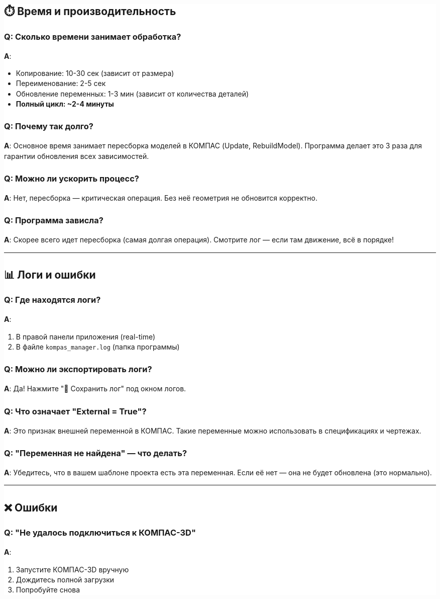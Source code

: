 
## ⏱️ Время и производительность

### Q: Сколько времени занимает обработка?
**A**: 
- Копирование: 10-30 сек (зависит от размера)
- Переименование: 2-5 сек
- Обновление переменных: 1-3 мин (зависит от количества деталей)
- **Полный цикл: ~2-4 минуты**

### Q: Почему так долго?
**A**: Основное время занимает пересборка моделей в КОМПАС (Update, RebuildModel). Программа делает это 3 раза для гарантии обновления всех зависимостей.

### Q: Можно ли ускорить процесс?
**A**: Нет, пересборка — критическая операция. Без неё геометрия не обновится корректно.

### Q: Программа зависла?
**A**: Скорее всего идет пересборка (самая долгая операция). Смотрите лог — если там движение, всё в порядке!

---

## 📊 Логи и ошибки

### Q: Где находятся логи?
**A**: 
1. В правой панели приложения (real-time)
2. В файле `kompas_manager.log` (папка программы)

### Q: Можно ли экспортировать логи?
**A**: Да! Нажмите "💾 Сохранить лог" под окном логов.

### Q: Что означает "External = True"?
**A**: Это признак внешней переменной в КОМПАС. Такие переменные можно использовать в спецификациях и чертежах.

### Q: "Переменная не найдена" — что делать?
**A**: Убедитесь, что в вашем шаблоне проекта есть эта переменная. Если её нет — она не будет обновлена (это нормально).

---

## ❌ Ошибки

### Q: "Не удалось подключиться к КОМПАС-3D"
**A**: 
1. Запустите КОМПАС-3D вручную
2. Дождитесь полной загрузки
3. Попробуйте снова

